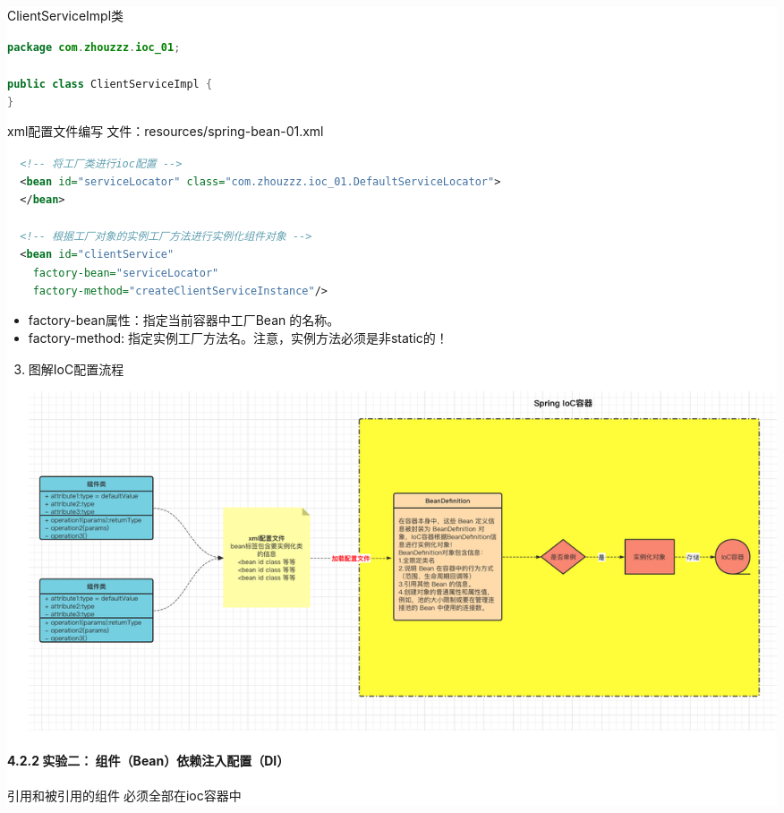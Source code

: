 

ClientServiceImpl类

```java
package com.zhouzzz.ioc_01;

public class ClientServiceImpl {
}
```



xml配置文件编写
文件：resources/spring-bean-01.xml

```xml
  <!-- 将工厂类进行ioc配置 -->
  <bean id="serviceLocator" class="com.zhouzzz.ioc_01.DefaultServiceLocator">
  </bean>
  
  <!-- 根据工厂对象的实例工厂方法进行实例化组件对象 -->
  <bean id="clientService"
    factory-bean="serviceLocator"
    factory-method="createClientServiceInstance"/>
```
  -   factory-bean属性：指定当前容器中工厂Bean 的名称。
  -   factory-method:  指定实例工厂方法名。注意，实例方法必须是非static的！

3. 图解IoC配置流程

   ![](image/image_1TRaZzVWj_.png)

#### 4.2.2 实验二： 组件（Bean）依赖注入配置（DI）

引用和被引用的组件  必须全部在ioc容器中
